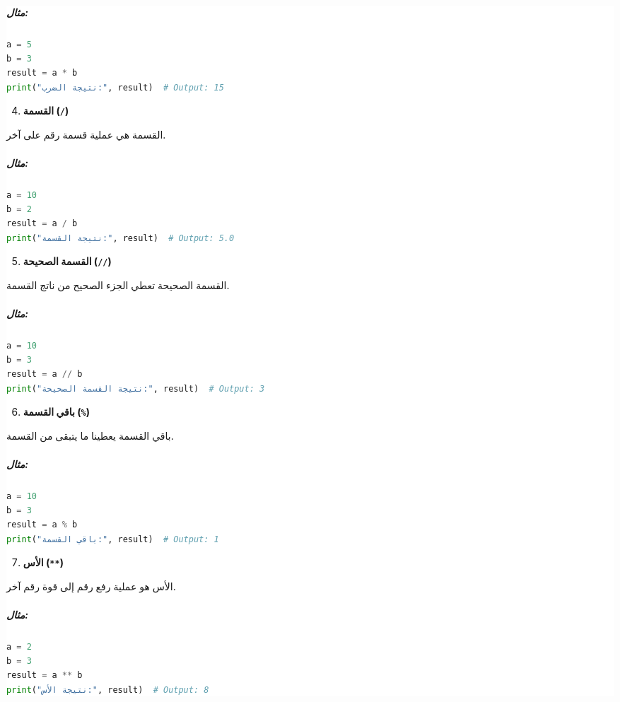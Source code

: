 ##### مثال:

```python
a = 5
b = 3
result = a * b
print("نتيجة الضرب:", result)  # Output: 15
```

4. **القسمة (`/`)**

القسمة هي عملية قسمة رقم على آخر.

##### مثال:

```python
a = 10
b = 2
result = a / b
print("نتيجة القسمة:", result)  # Output: 5.0
```

5. **القسمة الصحيحة (`//`)**

القسمة الصحيحة تعطي الجزء الصحيح من ناتج القسمة.

##### مثال:

```python
a = 10
b = 3
result = a // b
print("نتيجة القسمة الصحيحة:", result)  # Output: 3
```

6. **باقي القسمة (`%`)**

باقي القسمة يعطينا ما يتبقى من القسمة.

##### مثال:

```python
a = 10
b = 3
result = a % b
print("باقي القسمة:", result)  # Output: 1
```

7. **الأس (`**`)**

الأس هو عملية رفع رقم إلى قوة رقم آخر.

##### مثال:

```python
a = 2
b = 3
result = a ** b
print("نتيجة الأس:", result)  # Output: 8
```
